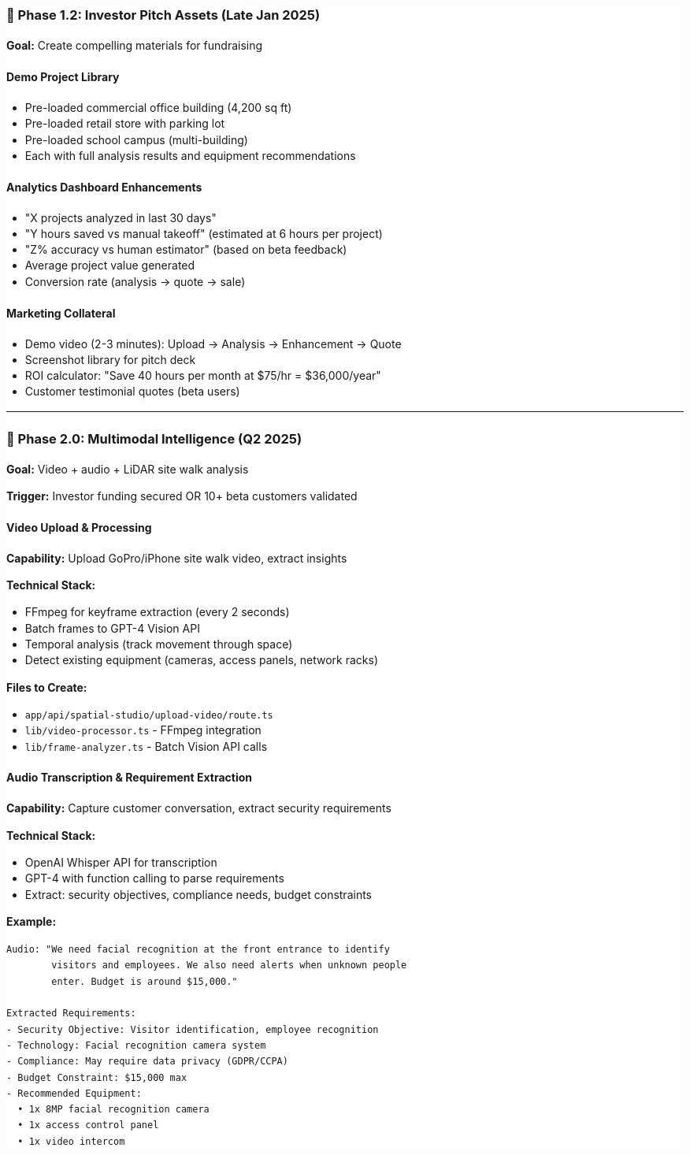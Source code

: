 ### 📅 Phase 1.2: Investor Pitch Assets (Late Jan 2025)
**Goal:** Create compelling materials for fundraising

#### Demo Project Library
- Pre-loaded commercial office building (4,200 sq ft)
- Pre-loaded retail store with parking lot
- Pre-loaded school campus (multi-building)
- Each with full analysis results and equipment recommendations

#### Analytics Dashboard Enhancements
- "X projects analyzed in last 30 days"
- "Y hours saved vs manual takeoff" (estimated at 6 hours per project)
- "Z% accuracy vs human estimator" (based on beta feedback)
- Average project value generated
- Conversion rate (analysis → quote → sale)

#### Marketing Collateral
- Demo video (2-3 minutes): Upload → Analysis → Enhancement → Quote
- Screenshot library for pitch deck
- ROI calculator: "Save 40 hours per month at $75/hr = $36,000/year"
- Customer testimonial quotes (beta users)

---

### 🚀 Phase 2.0: Multimodal Intelligence (Q2 2025)
**Goal:** Video + audio + LiDAR site walk analysis

**Trigger:** Investor funding secured OR 10+ beta customers validated

#### Video Upload & Processing
**Capability:** Upload GoPro/iPhone site walk video, extract insights

**Technical Stack:**
- FFmpeg for keyframe extraction (every 2 seconds)
- Batch frames to GPT-4 Vision API
- Temporal analysis (track movement through space)
- Detect existing equipment (cameras, access panels, network racks)

**Files to Create:**
- `app/api/spatial-studio/upload-video/route.ts`
- `lib/video-processor.ts` - FFmpeg integration
- `lib/frame-analyzer.ts` - Batch Vision API calls

#### Audio Transcription & Requirement Extraction
**Capability:** Capture customer conversation, extract security requirements

**Technical Stack:**
- OpenAI Whisper API for transcription
- GPT-4 with function calling to parse requirements
- Extract: security objectives, compliance needs, budget constraints

**Example:**
```
Audio: "We need facial recognition at the front entrance to identify
        visitors and employees. We also need alerts when unknown people
        enter. Budget is around $15,000."

Extracted Requirements:
- Security Objective: Visitor identification, employee recognition
- Technology: Facial recognition camera system
- Compliance: May require data privacy (GDPR/CCPA)
- Budget Constraint: $15,000 max
- Recommended Equipment:
  • 1x 8MP facial recognition camera
  • 1x access control panel
  • 1x video intercom
```